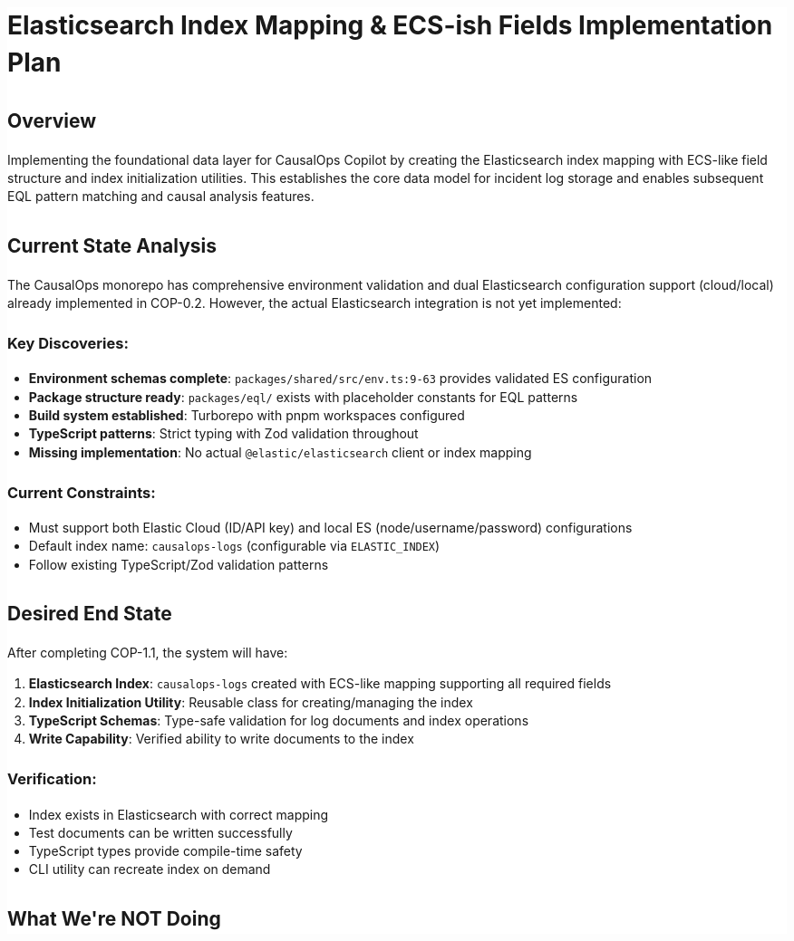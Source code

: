 # Elasticsearch Index Mapping & ECS-ish Fields Implementation Plan

## Overview

Implementing the foundational data layer for CausalOps Copilot by creating the Elasticsearch index mapping with ECS-like field structure and index initialization utilities. This establishes the core data model for incident log storage and enables subsequent EQL pattern matching and causal analysis features.

## Current State Analysis

The CausalOps monorepo has comprehensive environment validation and dual Elasticsearch configuration support (cloud/local) already implemented in COP-0.2. However, the actual Elasticsearch integration is not yet implemented:

### Key Discoveries:

- **Environment schemas complete**: `packages/shared/src/env.ts:9-63` provides validated ES configuration
- **Package structure ready**: `packages/eql/` exists with placeholder constants for EQL patterns
- **Build system established**: Turborepo with pnpm workspaces configured
- **TypeScript patterns**: Strict typing with Zod validation throughout
- **Missing implementation**: No actual `@elastic/elasticsearch` client or index mapping

### Current Constraints:

- Must support both Elastic Cloud (ID/API key) and local ES (node/username/password) configurations
- Default index name: `causalops-logs` (configurable via `ELASTIC_INDEX`)
- Follow existing TypeScript/Zod validation patterns

## Desired End State

After completing COP-1.1, the system will have:

1. **Elasticsearch Index**: `causalops-logs` created with ECS-like mapping supporting all required fields
2. **Index Initialization Utility**: Reusable class for creating/managing the index
3. **TypeScript Schemas**: Type-safe validation for log documents and index operations
4. **Write Capability**: Verified ability to write documents to the index

### Verification:
- Index exists in Elasticsearch with correct mapping
- Test documents can be written successfully
- TypeScript types provide compile-time safety
- CLI utility can recreate index on demand

## What We're NOT Doing
